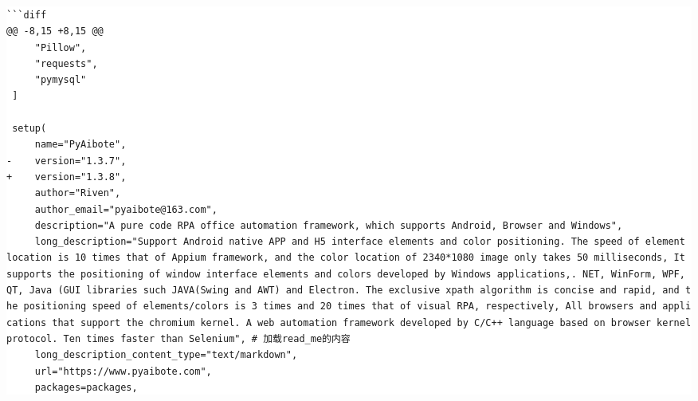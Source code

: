 ```
```diff
@@ -8,15 +8,15 @@
     "Pillow",
     "requests",
     "pymysql"
 ]
 
 setup(
     name="PyAibote", 
-    version="1.3.7", 
+    version="1.3.8", 
     author="Riven", 
     author_email="pyaibote@163.com", 
     description="A pure code RPA office automation framework, which supports Android, Browser and Windows", 
     long_description="Support Android native APP and H5 interface elements and color positioning. The speed of element location is 10 times that of Appium framework, and the color location of 2340*1080 image only takes 50 milliseconds, It supports the positioning of window interface elements and colors developed by Windows applications,. NET, WinForm, WPF, QT, Java (GUI libraries such JAVA(Swing and AWT) and Electron. The exclusive xpath algorithm is concise and rapid, and the positioning speed of elements/colors is 3 times and 20 times that of visual RPA, respectively, All browsers and applications that support the chromium kernel. A web automation framework developed by C/C++ language based on browser kernel protocol. Ten times faster than Selenium", # 加载read_me的内容
     long_description_content_type="text/markdown", 
     url="https://www.pyaibote.com",  
     packages=packages,
```

